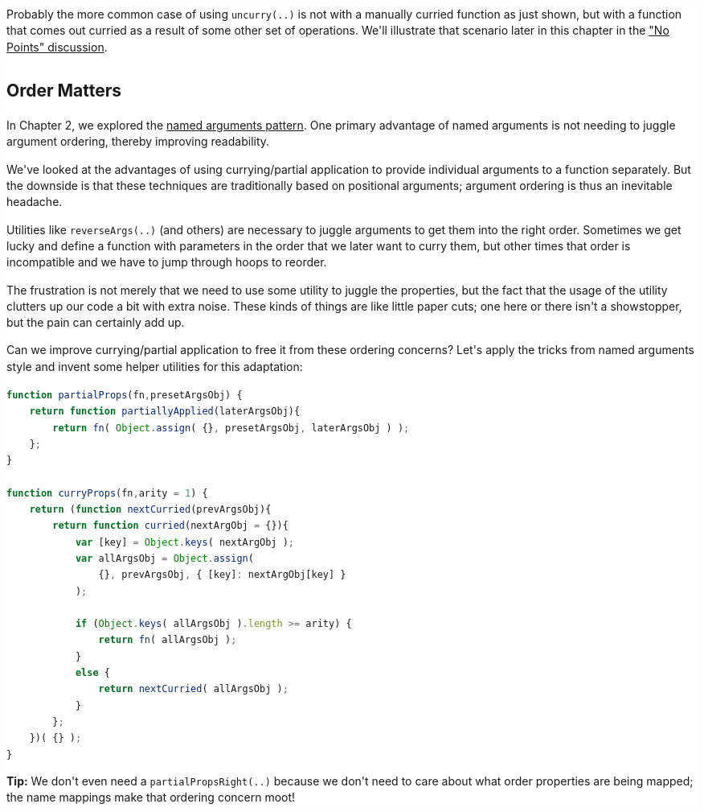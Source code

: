 Probably the more common case of using `uncurry(..)` is not with a manually curried function as just shown, but with a function that comes out curried as a result of some other set of operations. We'll illustrate that scenario later in this chapter in the ["No Points" discussion](#no-points).

## Order Matters

In Chapter 2, we explored the [named arguments pattern](ch2.md/#named-arguments). One primary advantage of named arguments is not needing to juggle argument ordering, thereby improving readability.

We've looked at the advantages of using currying/partial application to provide individual arguments to a function separately. But the downside is that these techniques are traditionally based on positional arguments; argument ordering is thus an inevitable headache.

Utilities like `reverseArgs(..)` (and others) are necessary to juggle arguments to get them into the right order. Sometimes we get lucky and define a function with parameters in the order that we later want to curry them, but other times that order is incompatible and we have to jump through hoops to reorder.

The frustration is not merely that we need to use some utility to juggle the properties, but the fact that the usage of the utility clutters up our code a bit with extra noise. These kinds of things are like little paper cuts; one here or there isn't a showstopper, but the pain can certainly add up.

Can we improve currying/partial application to free it from these ordering concerns? Let's apply the tricks from named arguments style and invent some helper utilities for this adaptation:

```js
function partialProps(fn,presetArgsObj) {
    return function partiallyApplied(laterArgsObj){
        return fn( Object.assign( {}, presetArgsObj, laterArgsObj ) );
    };
}

function curryProps(fn,arity = 1) {
    return (function nextCurried(prevArgsObj){
        return function curried(nextArgObj = {}){
            var [key] = Object.keys( nextArgObj );
            var allArgsObj = Object.assign(
                {}, prevArgsObj, { [key]: nextArgObj[key] }
            );

            if (Object.keys( allArgsObj ).length >= arity) {
                return fn( allArgsObj );
            }
            else {
                return nextCurried( allArgsObj );
            }
        };
    })( {} );
}
```

**Tip:** We don't even need a `partialPropsRight(..)` because we don't need to care about what order properties are being mapped; the name mappings make that ordering concern moot!

